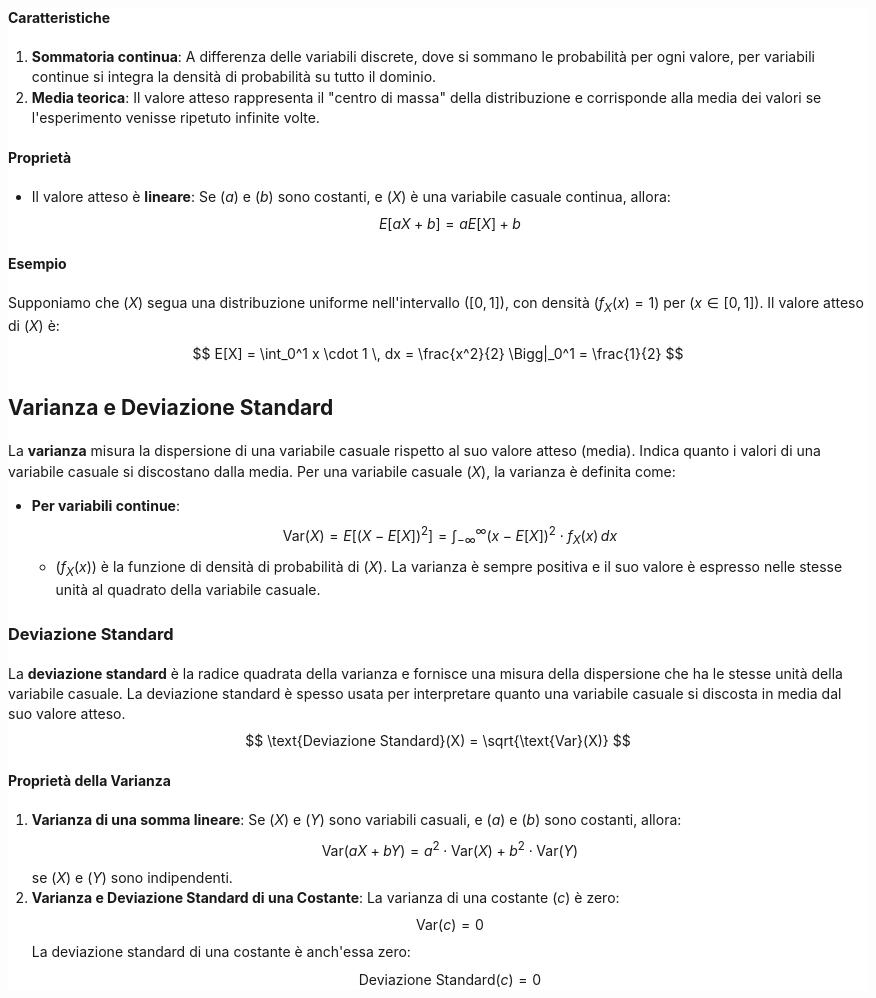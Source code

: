 #### Caratteristiche
1. **Sommatoria continua**: A differenza delle variabili discrete, dove si sommano le probabilità per ogni valore, per variabili continue si integra la densità di probabilità su tutto il dominio.
2. **Media teorica**: Il valore atteso rappresenta il "centro di massa" della distribuzione e corrisponde alla media dei valori se l'esperimento venisse ripetuto infinite volte.
#### Proprietà
- Il valore atteso è **lineare**: Se $( a )$ e $( b )$ sono costanti, e $( X )$ è una variabile casuale continua, allora:
  $$
  E[aX + b] = aE[X] + b
  $$
#### Esempio
Supponiamo che $( X )$ segua una distribuzione uniforme nell'intervallo $( [0, 1] )$, con densità $( f_X(x) = 1 )$ per $( x \in [0, 1] )$. Il valore atteso di $( X )$ è:
$$
E[X] = \int_0^1 x \cdot 1 \, dx = \frac{x^2}{2} \Bigg|_0^1 = \frac{1}{2}
$$
## Varianza e Deviazione Standard
La **varianza** misura la dispersione di una variabile casuale rispetto al suo valore atteso (media). Indica quanto i valori di una variabile casuale si discostano dalla media. Per una variabile casuale $( X )$, la varianza è definita come:
- **Per variabili continue**:
  $$
  \text{Var}(X) = E[(X - E[X])^2] = \int_{-\infty}^{\infty} (x - E[X])^2 \cdot f_X(x) \, dx
  $$
  - $( f_X(x) )$ è la funzione di densità di probabilità di $( X )$.
La varianza è sempre positiva e il suo valore è espresso nelle stesse unità al quadrato della variabile casuale.
### Deviazione Standard
La **deviazione standard** è la radice quadrata della varianza e fornisce una misura della dispersione che ha le stesse unità della variabile casuale. La deviazione standard è spesso usata per interpretare quanto una variabile casuale si discosta in media dal suo valore atteso.
$$
\text{Deviazione Standard}(X) = \sqrt{\text{Var}(X)}
$$
#### Proprietà della Varianza
1. **Varianza di una somma lineare**:
   Se $( X )$ e $( Y )$ sono variabili casuali, e $( a )$ e $( b )$ sono costanti, allora:
   $$
   \text{Var}(aX + bY) = a^2 \cdot \text{Var}(X) + b^2 \cdot \text{Var}(Y)
   $$
   se $( X )$ e $( Y )$ sono indipendenti.
2. **Varianza e Deviazione Standard di una Costante**:
   La varianza di una costante $( c )$ è zero:
   $$
   \text{Var}(c) = 0
   $$
   La deviazione standard di una costante è anch'essa zero:
   $$
   \text{Deviazione Standard}(c) = 0
   $$





